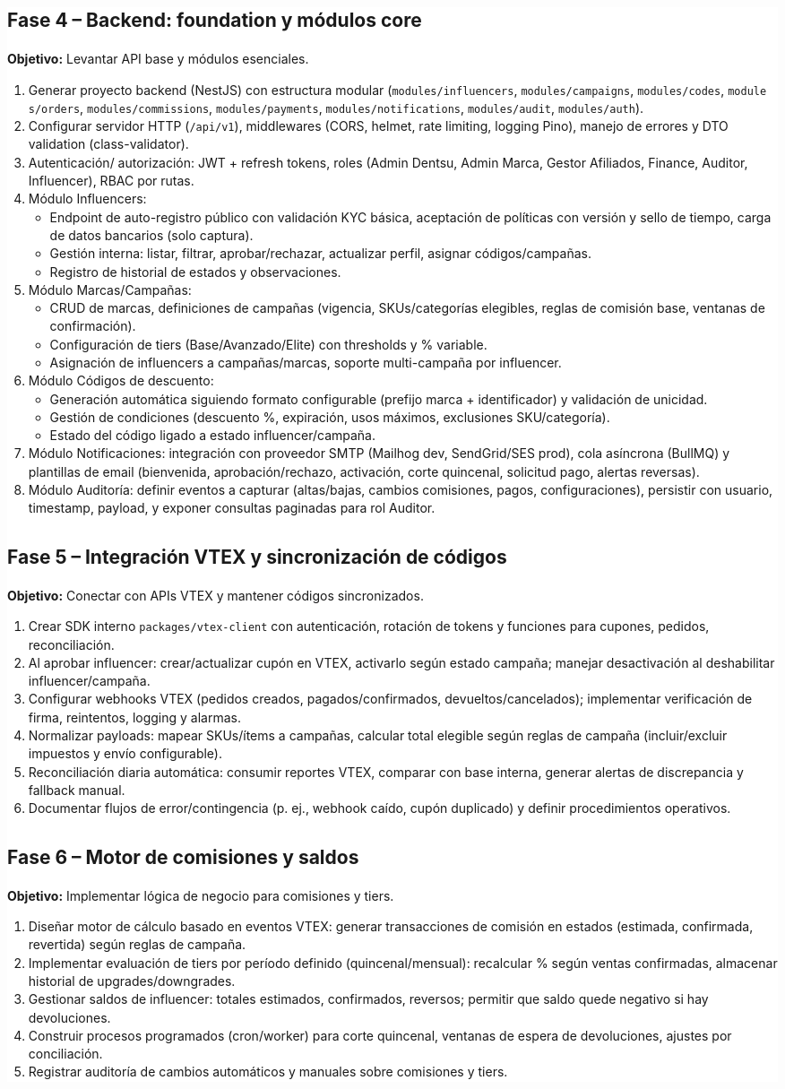 ## Fase 4 – Backend: foundation y módulos core
**Objetivo:** Levantar API base y módulos esenciales.
1. Generar proyecto backend (NestJS) con estructura modular (`modules/influencers`, `modules/campaigns`, `modules/codes`, `modules/orders`, `modules/commissions`, `modules/payments`, `modules/notifications`, `modules/audit`, `modules/auth`).
2. Configurar servidor HTTP (`/api/v1`), middlewares (CORS, helmet, rate limiting, logging Pino), manejo de errores y DTO validation (class-validator).
3. Autenticación/ autorización: JWT + refresh tokens, roles (Admin Dentsu, Admin Marca, Gestor Afiliados, Finance, Auditor, Influencer), RBAC por rutas.
4. Módulo Influencers:
   - Endpoint de auto-registro público con validación KYC básica, aceptación de políticas con versión y sello de tiempo, carga de datos bancarios (solo captura).
   - Gestión interna: listar, filtrar, aprobar/rechazar, actualizar perfil, asignar códigos/campañas.
   - Registro de historial de estados y observaciones.
5. Módulo Marcas/Campañas:
   - CRUD de marcas, definiciones de campañas (vigencia, SKUs/categorías elegibles, reglas de comisión base, ventanas de confirmación).
   - Configuración de tiers (Base/Avanzado/Elite) con thresholds y % variable.
   - Asignación de influencers a campañas/marcas, soporte multi-campaña por influencer.
6. Módulo Códigos de descuento:
   - Generación automática siguiendo formato configurable (prefijo marca + identificador) y validación de unicidad.
   - Gestión de condiciones (descuento %, expiración, usos máximos, exclusiones SKU/categoría).
   - Estado del código ligado a estado influencer/campaña.
7. Módulo Notificaciones: integración con proveedor SMTP (Mailhog dev, SendGrid/SES prod), cola asíncrona (BullMQ) y plantillas de email (bienvenida, aprobación/rechazo, activación, corte quincenal, solicitud pago, alertas reversas).
8. Módulo Auditoría: definir eventos a capturar (altas/bajas, cambios comisiones, pagos, configuraciones), persistir con usuario, timestamp, payload, y exponer consultas paginadas para rol Auditor.

## Fase 5 – Integración VTEX y sincronización de códigos
**Objetivo:** Conectar con APIs VTEX y mantener códigos sincronizados.
1. Crear SDK interno `packages/vtex-client` con autenticación, rotación de tokens y funciones para cupones, pedidos, reconciliación.
2. Al aprobar influencer: crear/actualizar cupón en VTEX, activarlo según estado campaña; manejar desactivación al deshabilitar influencer/campaña.
3. Configurar webhooks VTEX (pedidos creados, pagados/confirmados, devueltos/cancelados); implementar verificación de firma, reintentos, logging y alarmas.
4. Normalizar payloads: mapear SKUs/ítems a campañas, calcular total elegible según reglas de campaña (incluir/excluir impuestos y envío configurable).
5. Reconciliación diaria automática: consumir reportes VTEX, comparar con base interna, generar alertas de discrepancia y fallback manual.
6. Documentar flujos de error/contingencia (p. ej., webhook caído, cupón duplicado) y definir procedimientos operativos.

## Fase 6 – Motor de comisiones y saldos
**Objetivo:** Implementar lógica de negocio para comisiones y tiers.
1. Diseñar motor de cálculo basado en eventos VTEX: generar transacciones de comisión en estados (estimada, confirmada, revertida) según reglas de campaña.
2. Implementar evaluación de tiers por período definido (quincenal/mensual): recalcular % según ventas confirmadas, almacenar historial de upgrades/downgrades.
3. Gestionar saldos de influencer: totales estimados, confirmados, reversos; permitir que saldo quede negativo si hay devoluciones.
4. Construir procesos programados (cron/worker) para corte quincenal, ventanas de espera de devoluciones, ajustes por conciliación.
5. Registrar auditoría de cambios automáticos y manuales sobre comisiones y tiers.
